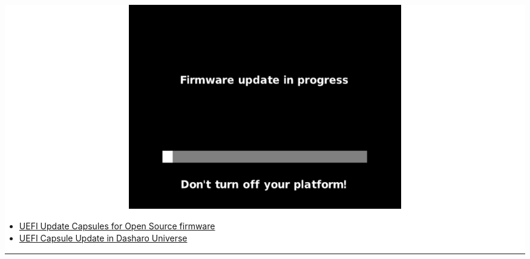 <center><img src="/../../img/dug_8/uefi-capsule-update.png" width="450"></center>

- [UEFI Update Capsules for Open Source firmware](https://blog.3mdeb.com/2024/2024-12-10-uefi-capsule-updates/)
- [UEFI Capsule Update in Dasharo Universe](https://docs.dasharo.com/kb/capsule-updates-overview/)



---
